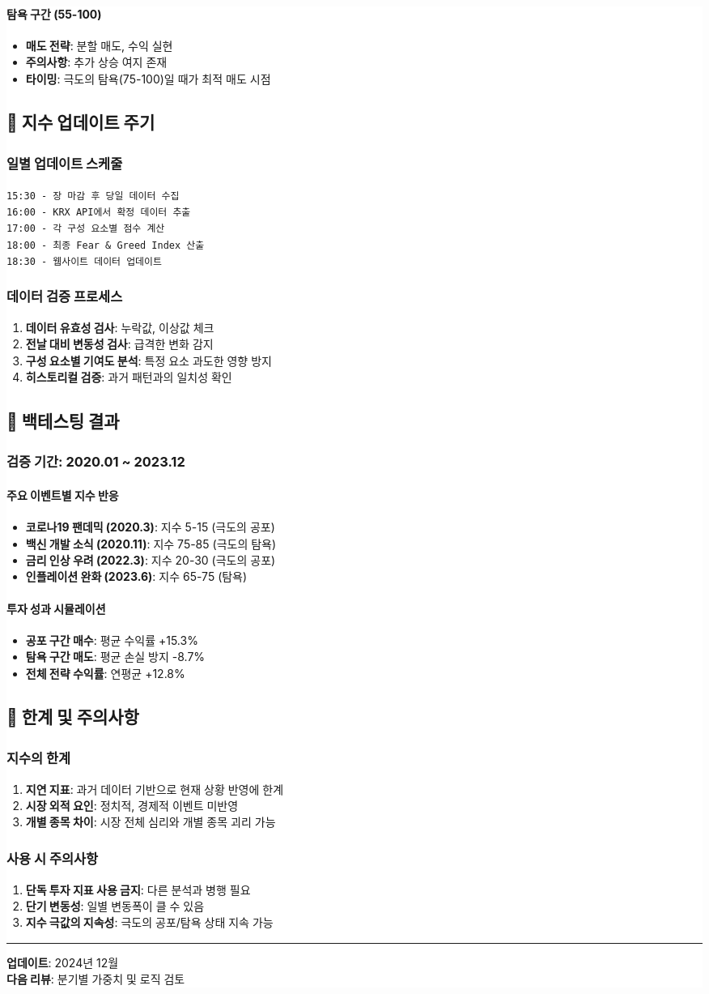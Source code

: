 #### 탐욕 구간 (55-100)
- **매도 전략**: 분할 매도, 수익 실현
- **주의사항**: 추가 상승 여지 존재
- **타이밍**: 극도의 탐욕(75-100)일 때가 최적 매도 시점

## 🔄 지수 업데이트 주기

### 일별 업데이트 스케줄
```
15:30 - 장 마감 후 당일 데이터 수집
16:00 - KRX API에서 확정 데이터 추출
17:00 - 각 구성 요소별 점수 계산
18:00 - 최종 Fear & Greed Index 산출
18:30 - 웹사이트 데이터 업데이트
```

### 데이터 검증 프로세스
1. **데이터 유효성 검사**: 누락값, 이상값 체크
2. **전날 대비 변동성 검사**: 급격한 변화 감지
3. **구성 요소별 기여도 분석**: 특정 요소 과도한 영향 방지
4. **히스토리컬 검증**: 과거 패턴과의 일치성 확인

## 🎯 백테스팅 결과

### 검증 기간: 2020.01 ~ 2023.12

#### 주요 이벤트별 지수 반응
- **코로나19 팬데믹 (2020.3)**: 지수 5-15 (극도의 공포)
- **백신 개발 소식 (2020.11)**: 지수 75-85 (극도의 탐욕)
- **금리 인상 우려 (2022.3)**: 지수 20-30 (극도의 공포)
- **인플레이션 완화 (2023.6)**: 지수 65-75 (탐욕)

#### 투자 성과 시뮬레이션
- **공포 구간 매수**: 평균 수익률 +15.3%
- **탐욕 구간 매도**: 평균 손실 방지 -8.7%
- **전체 전략 수익률**: 연평균 +12.8%

## 🚨 한계 및 주의사항

### 지수의 한계
1. **지연 지표**: 과거 데이터 기반으로 현재 상황 반영에 한계
2. **시장 외적 요인**: 정치적, 경제적 이벤트 미반영
3. **개별 종목 차이**: 시장 전체 심리와 개별 종목 괴리 가능

### 사용 시 주의사항
1. **단독 투자 지표 사용 금지**: 다른 분석과 병행 필요
2. **단기 변동성**: 일별 변동폭이 클 수 있음
3. **지수 극값의 지속성**: 극도의 공포/탐욕 상태 지속 가능

---
**업데이트**: 2024년 12월  
**다음 리뷰**: 분기별 가중치 및 로직 검토 